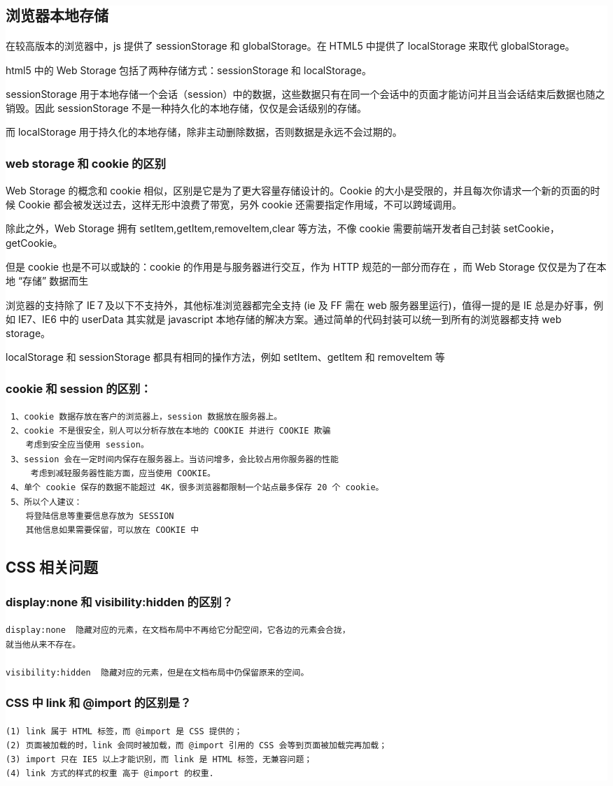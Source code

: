 ## 浏览器本地存储

在较高版本的浏览器中，js 提供了 sessionStorage 和 globalStorage。在 HTML5 中提供了 localStorage 来取代 globalStorage。

html5 中的 Web Storage 包括了两种存储方式：sessionStorage 和 localStorage。

sessionStorage 用于本地存储一个会话（session）中的数据，这些数据只有在同一个会话中的页面才能访问并且当会话结束后数据也随之销毁。因此 sessionStorage 不是一种持久化的本地存储，仅仅是会话级别的存储。

而 localStorage 用于持久化的本地存储，除非主动删除数据，否则数据是永远不会过期的。

### web storage 和 cookie 的区别

Web Storage 的概念和 cookie 相似，区别是它是为了更大容量存储设计的。Cookie 的大小是受限的，并且每次你请求一个新的页面的时候 Cookie 都会被发送过去，这样无形中浪费了带宽，另外 cookie 还需要指定作用域，不可以跨域调用。

除此之外，Web Storage 拥有 setItem,getItem,removeItem,clear 等方法，不像 cookie 需要前端开发者自己封装 setCookie，getCookie。

但是 cookie 也是不可以或缺的：cookie 的作用是与服务器进行交互，作为 HTTP 规范的一部分而存在 ，而 Web Storage 仅仅是为了在本地 “存储” 数据而生

浏览器的支持除了 IE７及以下不支持外，其他标准浏览器都完全支持 (ie 及 FF 需在 web 服务器里运行)，值得一提的是 IE 总是办好事，例如 IE7、IE6 中的 userData 其实就是 javascript 本地存储的解决方案。通过简单的代码封装可以统一到所有的浏览器都支持 web storage。

localStorage 和 sessionStorage 都具有相同的操作方法，例如 setItem、getItem 和 removeItem 等

### cookie 和 session 的区别：

```text
 1、cookie 数据存放在客户的浏览器上，session 数据放在服务器上。
 2、cookie 不是很安全，别人可以分析存放在本地的 COOKIE 并进行 COOKIE 欺骗
    考虑到安全应当使用 session。
 3、session 会在一定时间内保存在服务器上。当访问增多，会比较占用你服务器的性能
     考虑到减轻服务器性能方面，应当使用 COOKIE。
 4、单个 cookie 保存的数据不能超过 4K，很多浏览器都限制一个站点最多保存 20 个 cookie。
 5、所以个人建议：
    将登陆信息等重要信息存放为 SESSION
    其他信息如果需要保留，可以放在 COOKIE 中
```

## CSS 相关问题

### display:none 和 visibility:hidden 的区别？

```text
display:none  隐藏对应的元素，在文档布局中不再给它分配空间，它各边的元素会合拢，
就当他从来不存在。

visibility:hidden  隐藏对应的元素，但是在文档布局中仍保留原来的空间。
```

### CSS 中 link 和 @import 的区别是？

```text
(1) link 属于 HTML 标签，而 @import 是 CSS 提供的；
(2) 页面被加载的时，link 会同时被加载，而 @import 引用的 CSS 会等到页面被加载完再加载；
(3) import 只在 IE5 以上才能识别，而 link 是 HTML 标签，无兼容问题；
(4) link 方式的样式的权重 高于 @import 的权重.
```
